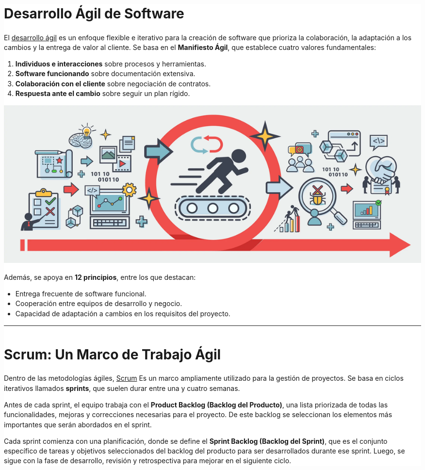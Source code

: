 # Desarrollo Ágil de Software  

El [desarrollo ágil](https://agilemanifesto.org/iso/es/manifesto.html) es un enfoque flexible e iterativo para la creación de software que prioriza la colaboración, la adaptación a los cambios y la entrega de valor al cliente. Se basa en el **Manifiesto Ágil**, que establece cuatro valores fundamentales:  

1. **Individuos e interacciones** sobre procesos y herramientas.  
2. **Software funcionando** sobre documentación extensiva.  
3. **Colaboración con el cliente** sobre negociación de contratos.  
4. **Respuesta ante el cambio** sobre seguir un plan rígido.  


<p align="center">
  <img src="../../images/met-agil.webp" width="100%">
</p>


Además, se apoya en **12 principios**, entre los que destacan:  
- Entrega frecuente de software funcional.  
- Cooperación entre equipos de desarrollo y negocio.  
- Capacidad de adaptación a cambios en los requisitos del proyecto.  

---

# Scrum: Un Marco de Trabajo Ágil  

Dentro de las metodologías ágiles, [Scrum](https://www.atlassian.com/es/agile/scrum) Es un marco ampliamente utilizado para la gestión de proyectos. Se basa en ciclos iterativos llamados **sprints**, que suelen durar entre una y cuatro semanas.  

Antes de cada sprint, el equipo trabaja con el **Product Backlog (Backlog del Producto)**, una lista priorizada de todas las funcionalidades, mejoras y correcciones necesarias para el proyecto. De este backlog se seleccionan los elementos más importantes que serán abordados en el sprint.  

Cada sprint comienza con una planificación, donde se define el **Sprint Backlog (Backlog del Sprint)**, que es el conjunto específico de tareas y objetivos seleccionados del backlog del producto para ser desarrollados durante ese sprint. Luego, se sigue con la fase de desarrollo, revisión y retrospectiva para mejorar en el siguiente ciclo.

